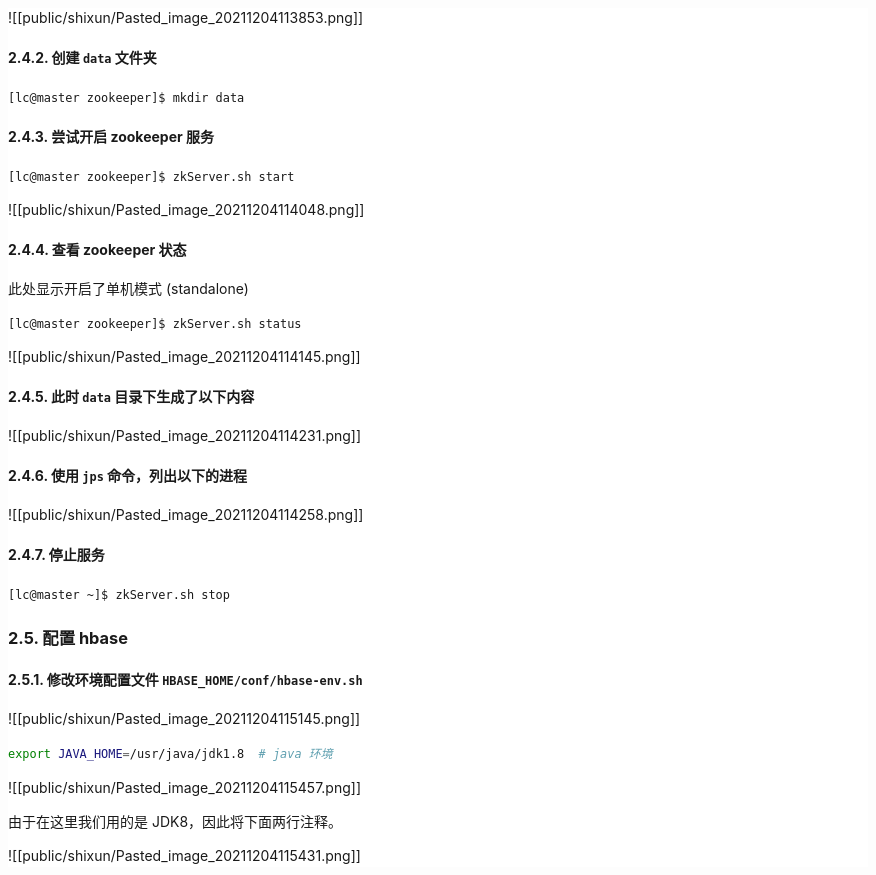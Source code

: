 ![[public/shixun/Pasted_image_20211204113853.png]]

#### 2.4.2. 创建 `data` 文件夹

```shell
[lc@master zookeeper]$ mkdir data
```

#### 2.4.3. 尝试开启 zookeeper 服务

```shell
[lc@master zookeeper]$ zkServer.sh start
```

![[public/shixun/Pasted_image_20211204114048.png]]

#### 2.4.4. 查看 zookeeper 状态

此处显示开启了单机模式 (standalone)

```shell
[lc@master zookeeper]$ zkServer.sh status
```

![[public/shixun/Pasted_image_20211204114145.png]]

#### 2.4.5. 此时 `data` 目录下生成了以下内容

![[public/shixun/Pasted_image_20211204114231.png]]

#### 2.4.6. 使用 `jps` 命令，列出以下的进程

![[public/shixun/Pasted_image_20211204114258.png]]

#### 2.4.7. 停止服务

```shell
[lc@master ~]$ zkServer.sh stop
```

### 2.5. 配置 hbase

#### 2.5.1. 修改环境配置文件 `HBASE_HOME/conf/hbase-env.sh`

![[public/shixun/Pasted_image_20211204115145.png]]

```bash
export JAVA_HOME=/usr/java/jdk1.8  # java 环境
```

![[public/shixun/Pasted_image_20211204115457.png]]

由于在这里我们用的是 JDK8，因此将下面两行注释。

![[public/shixun/Pasted_image_20211204115431.png]]
